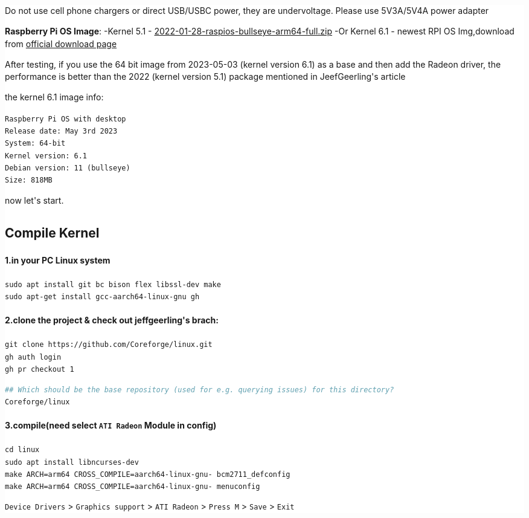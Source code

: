 Do not use cell phone chargers or direct USB/USBC power, they are undervoltage. Please use 5V3A/5V4A power adapter

**Raspberry Pi OS Image**:
  -Kernel 5.1 - [2022-01-28-raspios-bullseye-arm64-full.zip](http://downloads.raspberrypi.org/raspios_full_arm64/images/raspios_full_arm64-2022-01-28/)
  -Or Kernel 6.1 - newest RPI OS Img,download from [official download page](https://www.raspberrypi.com/software/operating-systems/)

After testing, if you use the 64 bit image from 2023-05-03 (kernel version 6.1) as a base and then add the Radeon driver, the performance is better than the 2022 (kernel version 5.1) package mentioned in JeefGeerling's article

the kernel 6.1 image info:
```
Raspberry Pi OS with desktop
Release date: May 3rd 2023
System: 64-bit
Kernel version: 6.1
Debian version: 11 (bullseye)
Size: 818MB
```

now let's start.

## Compile Kernel
#### 1.in your PC Linux system
```
sudo apt install git bc bison flex libssl-dev make 
sudo apt-get install gcc-aarch64-linux-gnu gh
```
#### 2.clone the project & check out jeffgeerling's brach:
```
git clone https://github.com/Coreforge/linux.git
gh auth login
gh pr checkout 1
```

```bash
## Which should be the base repository (used for e.g. querying issues) for this directory? 
Coreforge/linux
```

#### 3.compile(need select `ATI Radeon` Module in config)

```
cd linux
sudo apt install libncurses-dev
make ARCH=arm64 CROSS_COMPILE=aarch64-linux-gnu- bcm2711_defconfig
make ARCH=arm64 CROSS_COMPILE=aarch64-linux-gnu- menuconfig
```

`Device Drivers` > `Graphics support` > `ATI Radeon` > `Press M` > `Save` > `Exit`
